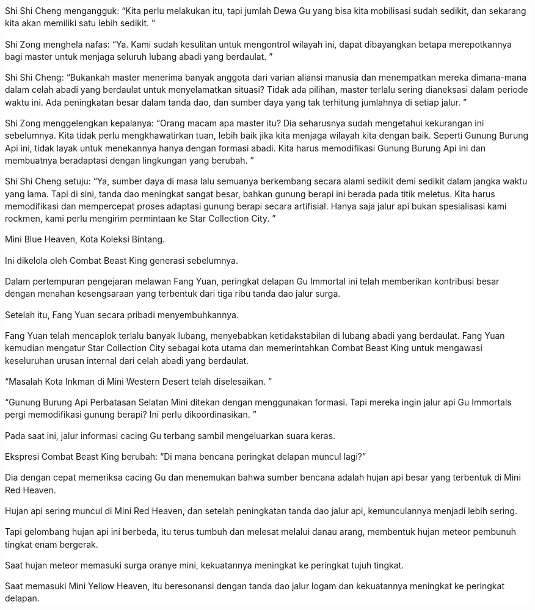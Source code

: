 Shi Shi Cheng mengangguk: “Kita perlu melakukan itu, tapi jumlah Dewa Gu yang bisa kita mobilisasi sudah sedikit, dan sekarang kita akan memiliki satu lebih sedikit. ”

Shi Zong menghela nafas: “Ya. Kami sudah kesulitan untuk mengontrol wilayah ini, dapat dibayangkan betapa merepotkannya bagi master untuk menjaga seluruh lubang abadi yang berdaulat. ”

Shi Shi Cheng: “Bukankah master menerima banyak anggota dari varian aliansi manusia dan menempatkan mereka dimana-mana dalam celah abadi yang berdaulat untuk menyelamatkan situasi? Tidak ada pilihan, master terlalu sering dianeksasi dalam periode waktu ini. Ada peningkatan besar dalam tanda dao, dan sumber daya yang tak terhitung jumlahnya di setiap jalur. ”

Shi Zong menggelengkan kepalanya: “Orang macam apa master itu? Dia seharusnya sudah mengetahui kekurangan ini sebelumnya. Kita tidak perlu mengkhawatirkan tuan, lebih baik jika kita menjaga wilayah kita dengan baik. Seperti Gunung Burung Api ini, tidak layak untuk menekannya hanya dengan formasi abadi. Kita harus memodifikasi Gunung Burung Api ini dan membuatnya beradaptasi dengan lingkungan yang berubah. ”

Shi Shi Cheng setuju: “Ya, sumber daya di masa lalu semuanya berkembang secara alami sedikit demi sedikit dalam jangka waktu yang lama. Tapi di sini, tanda dao meningkat sangat besar, bahkan gunung berapi ini berada pada titik meletus. Kita harus memodifikasi dan mempercepat proses adaptasi gunung berapi secara artifisial. Hanya saja jalur api bukan spesialisasi kami rockmen, kami perlu mengirim permintaan ke Star Collection City. ”

Mini Blue Heaven, Kota Koleksi Bintang.

Ini dikelola oleh Combat Beast King generasi sebelumnya.

Dalam pertempuran pengejaran melawan Fang Yuan, peringkat delapan Gu Immortal ini telah memberikan kontribusi besar dengan menahan kesengsaraan yang terbentuk dari tiga ribu tanda dao jalur surga.

Setelah itu, Fang Yuan secara pribadi menyembuhkannya.



Fang Yuan telah mencaplok terlalu banyak lubang, menyebabkan ketidakstabilan di lubang abadi yang berdaulat. Fang Yuan kemudian mengatur Star Collection City sebagai kota utama dan memerintahkan Combat Beast King untuk mengawasi keseluruhan urusan internal dari celah abadi yang berdaulat.

“Masalah Kota Inkman di Mini Western Desert telah diselesaikan. ”

“Gunung Burung Api Perbatasan Selatan Mini ditekan dengan menggunakan formasi. Tapi mereka ingin jalur api Gu Immortals pergi memodifikasi gunung berapi? Ini perlu dikoordinasikan. ”

Pada saat ini, jalur informasi cacing Gu terbang sambil mengeluarkan suara keras.

Ekspresi Combat Beast King berubah: “Di mana bencana peringkat delapan muncul lagi?”

Dia dengan cepat memeriksa cacing Gu dan menemukan bahwa sumber bencana adalah hujan api besar yang terbentuk di Mini Red Heaven.

Hujan api sering muncul di Mini Red Heaven, dan setelah peningkatan tanda dao jalur api, kemunculannya menjadi lebih sering.

Tapi gelombang hujan api ini berbeda, itu terus tumbuh dan melesat melalui danau arang, membentuk hujan meteor pembunuh tingkat enam bergerak.

Saat hujan meteor memasuki surga oranye mini, kekuatannya meningkat ke peringkat tujuh tingkat.

Saat memasuki Mini Yellow Heaven, itu beresonansi dengan tanda dao jalur logam dan kekuatannya meningkat ke peringkat delapan.
